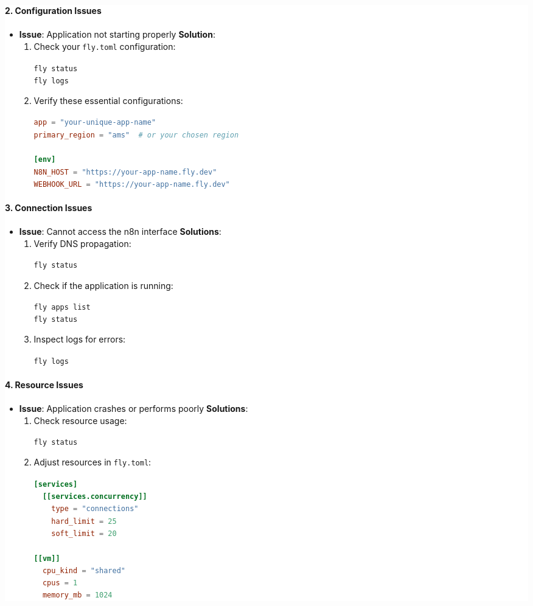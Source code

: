 #### 2. Configuration Issues
- **Issue**: Application not starting properly
  **Solution**:
  1. Check your `fly.toml` configuration:
     ```bash
     fly status
     fly logs
     ```
  2. Verify these essential configurations:
     ```toml
     app = "your-unique-app-name"
     primary_region = "ams"  # or your chosen region
     
     [env]
     N8N_HOST = "https://your-app-name.fly.dev"
     WEBHOOK_URL = "https://your-app-name.fly.dev"
     ```

#### 3. Connection Issues
- **Issue**: Cannot access the n8n interface
  **Solutions**:
  1. Verify DNS propagation:
     ```bash
     fly status
     ```
  2. Check if the application is running:
     ```bash
     fly apps list
     fly status
     ```
  3. Inspect logs for errors:
     ```bash
     fly logs
     ```

#### 4. Resource Issues
- **Issue**: Application crashes or performs poorly
  **Solutions**:
  1. Check resource usage:
     ```bash
     fly status
     ```
  2. Adjust resources in `fly.toml`:
     ```toml
     [services]
       [[services.concurrency]]
         type = "connections"
         hard_limit = 25
         soft_limit = 20
     
     [[vm]]
       cpu_kind = "shared"
       cpus = 1
       memory_mb = 1024
     ```
